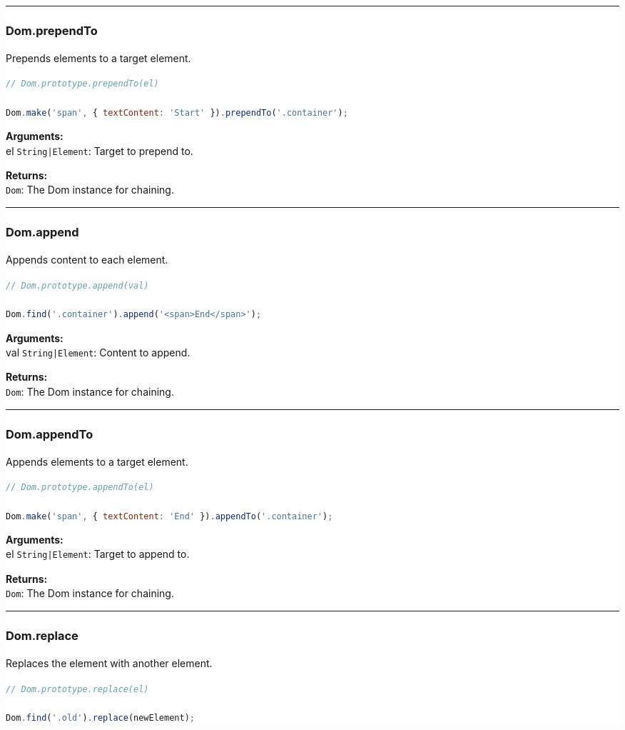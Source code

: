 <hr>

### Dom.prependTo
Prepends elements to a target element.

```js
// Dom.prototype.prependTo(el)

Dom.make('span', { textContent: 'Start' }).prependTo('.container');
```

**Arguments:**  
el `String|Element`: Target to prepend to.

**Returns:**  
`Dom`: The Dom instance for chaining.

<hr>

### Dom.append
Appends content to each element.

```js
// Dom.prototype.append(val)

Dom.find('.container').append('<span>End</span>');
```

**Arguments:**  
val `String|Element`: Content to append.

**Returns:**  
`Dom`: The Dom instance for chaining.

<hr>

### Dom.appendTo
Appends elements to a target element.

```js
// Dom.prototype.appendTo(el)

Dom.make('span', { textContent: 'End' }).appendTo('.container');
```

**Arguments:**  
el `String|Element`: Target to append to.

**Returns:**  
`Dom`: The Dom instance for chaining.

<hr>

### Dom.replace
Replaces the element with another element.

```js
// Dom.prototype.replace(el)

Dom.find('.old').replace(newElement);
```
